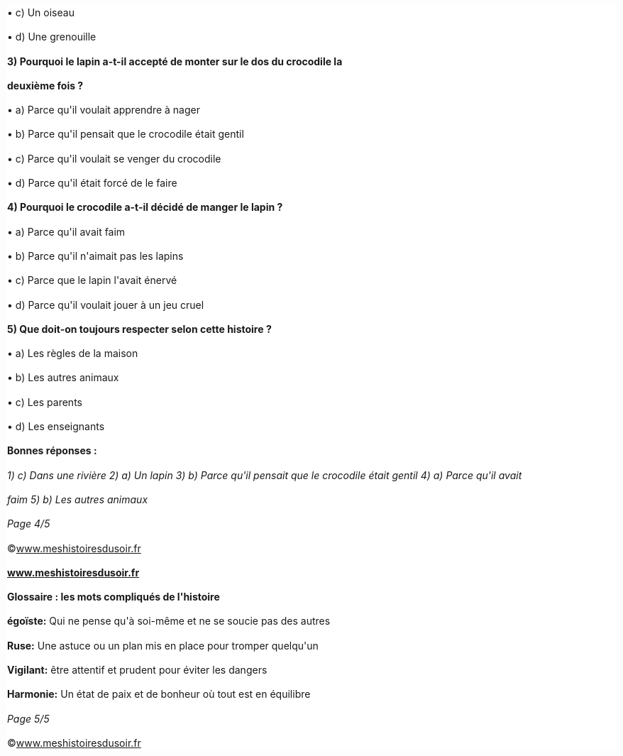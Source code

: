 • c) Un oiseau

• d) Une grenouille

**3) Pourquoi le lapin a-t-il accepté de monter sur le dos du crocodile la**

**deuxième fois ?**

• a) Parce qu'il voulait apprendre à nager

• b) Parce qu'il pensait que le crocodile était gentil

• c) Parce qu'il voulait se venger du crocodile

• d) Parce qu'il était forcé de le faire

**4) Pourquoi le crocodile a-t-il décidé de manger le lapin ?**

• a) Parce qu'il avait faim

• b) Parce qu'il n'aimait pas les lapins

• c) Parce que le lapin l'avait énervé

• d) Parce qu'il voulait jouer à un jeu cruel

**5) Que doit-on toujours respecter selon cette histoire ?**

• a) Les règles de la maison

• b) Les autres animaux

• c) Les parents

• d) Les enseignants

**Bonnes réponses :**

*1) c) Dans une rivière 2) a) Un lapin 3) b) Parce qu'il pensait que le crocodile était gentil 4) a) Parce qu'il avait*

*faim 5) b) Les autres animaux*

*Page 4/5*

©www.meshistoiresdusoir.fr



<a name="br5"></a> 

**www.meshistoiresdusoir.fr**

**Glossaire : les mots compliqués de l'histoire**

**égoïste:** Qui ne pense qu'à soi-même et ne se soucie pas des autres

**Ruse:** Une astuce ou un plan mis en place pour tromper quelqu'un

**Vigilant:** être attentif et prudent pour éviter les dangers

**Harmonie:** Un état de paix et de bonheur où tout est en équilibre

*Page 5/5*

©www.meshistoiresdusoir.fr

